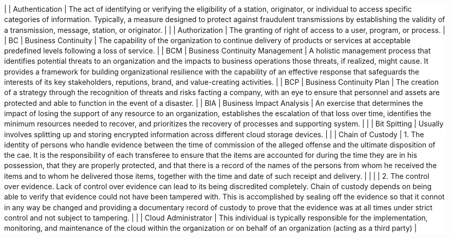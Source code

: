 |          | Authentication                                     | The act of identifying or verifying the eligibility of a station, originator, or individual to access specific categories of information. Typically, a measure designed to protect against fraudulent transmissions by establishing the validity of a transmission, message, station, or originator.                                                                                                                                                                                                          |
|          | Authorization                                      | The granting of right of access to a user, program, or process.                                                                                                                                                                                                                                                                                                                                                                                                                                               |
| BC       | Business Continuity                                | The capability of the organization to continue delivery of products or services at acceptable predefined levels following a loss of service.                                                                                                                                                                                                                                                                                                                                                                  |
| BCM      | Business Continuity Management                     | A holistic management process that identifies potential threats to an organization and the impacts to business operations those threats, if realized, might cause. It provides a framework for building organizational resilience with the capability of an effective response that safeguards the interests of its key stakeholders, reputions, brand, and value-creating activities.                                                                                                                        |
| BCP      | Business Continuity Plan                           | The creation of a strategy through the recognition of threats and risks facting a company, with an eye to ensure that personnel and assets are protected and able to function in the event of a disaster.                                                                                                                                                                                                                                                                                                     |
| BIA      | Business Impact Analysis                           | An exercise that determines the impact of losing the support of any resource to an organization, establishes the escalation of that loss over time, identifies the minimum resources needed to recover, and prioritizes the recovery of processes and supporting system.                                                                                                                                                                                                                                      |
|          | Bit Spitting                                       | Usually involves splitting up and storing encrypted information across different cloud storage devices.                                                                                                                                                                                                                                                                                                                                                                                                       |
|          | Chain of Custody                                   | 1. The identity of persons who handle evidence between the time of commission of the alleged offense and the ultimate disposition of the cae. It is the responsibility of each transferee to ensure that the items are accounted for during the time they are in his possession, that they are properly protected, and that there is a record of the names of the persons from whom he received the items and to whom he delivered those items, together with the time and date of such receipt and delivery. |
|          |                                                    | 2. The control over evidence. Lack of control over evidence can lead to its being discredited completely. Chain of custody depends on being able to verify that evidence could not have been tampered with. This is accomplished by sealing off the evidence so that it connot in any way be changed and providing a documentary record of custody to prove that the evidence was at all times under strict control and not subject to tampering.                                                             |
|          | Cloud Administrator                                | This individual is typically responsible for the implementation, monitoring, and maintenance of the cloud within the organization or on behalf of an organization (acting as a third party)                                                                                                                                                                                                                                                                                                                   |
